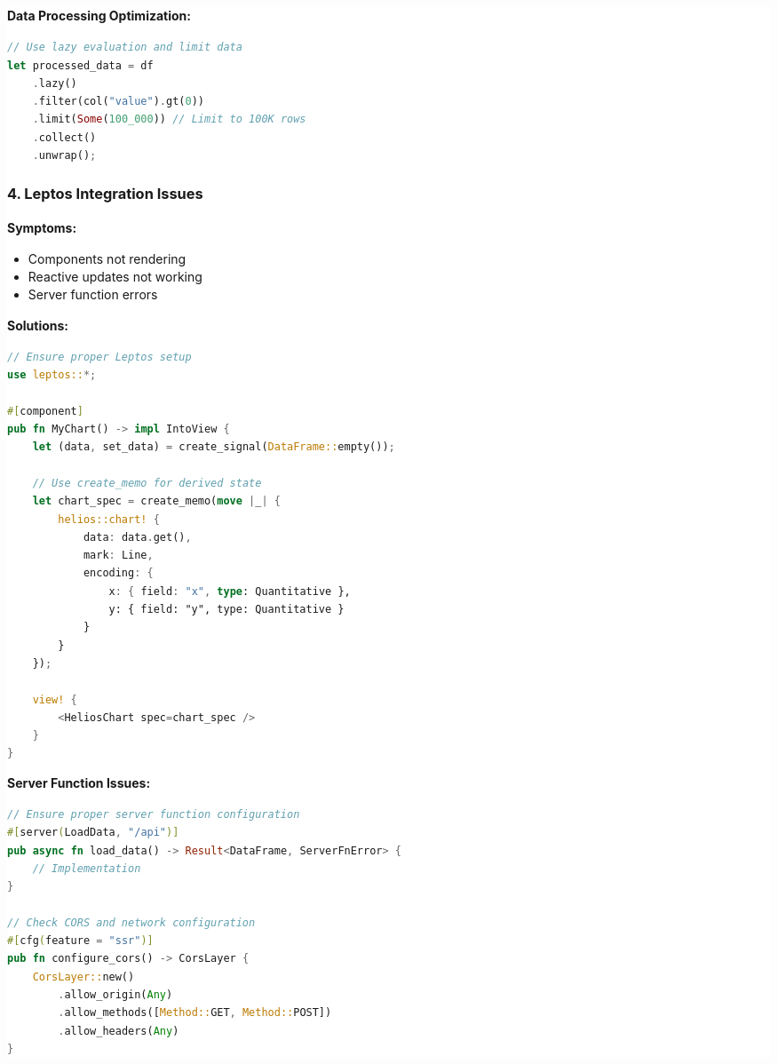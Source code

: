 **Data Processing Optimization:**
```rust
// Use lazy evaluation and limit data
let processed_data = df
    .lazy()
    .filter(col("value").gt(0))
    .limit(Some(100_000)) // Limit to 100K rows
    .collect()
    .unwrap();
```

### 4. Leptos Integration Issues

**Symptoms:**
- Components not rendering
- Reactive updates not working
- Server function errors

**Solutions:**

```rust
// Ensure proper Leptos setup
use leptos::*;

#[component]
pub fn MyChart() -> impl IntoView {
    let (data, set_data) = create_signal(DataFrame::empty());
    
    // Use create_memo for derived state
    let chart_spec = create_memo(move |_| {
        helios::chart! {
            data: data.get(),
            mark: Line,
            encoding: {
                x: { field: "x", type: Quantitative },
                y: { field: "y", type: Quantitative }
            }
        }
    });
    
    view! {
        <HeliosChart spec=chart_spec />
    }
}
```

**Server Function Issues:**
```rust
// Ensure proper server function configuration
#[server(LoadData, "/api")]
pub async fn load_data() -> Result<DataFrame, ServerFnError> {
    // Implementation
}

// Check CORS and network configuration
#[cfg(feature = "ssr")]
pub fn configure_cors() -> CorsLayer {
    CorsLayer::new()
        .allow_origin(Any)
        .allow_methods([Method::GET, Method::POST])
        .allow_headers(Any)
}
```
